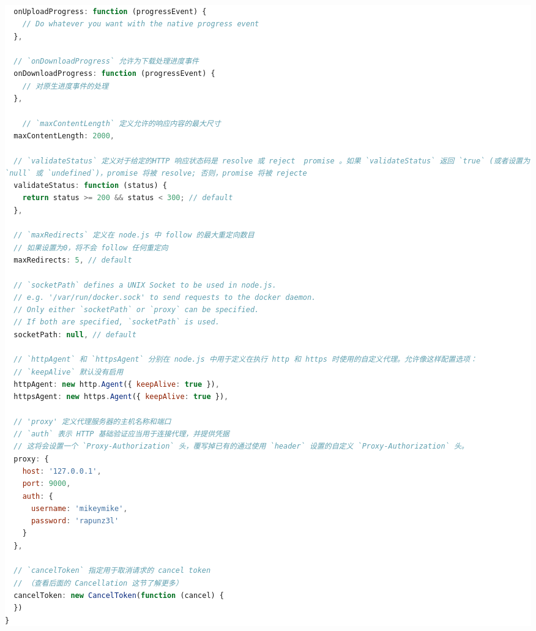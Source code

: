```js
  onUploadProgress: function (progressEvent) {
    // Do whatever you want with the native progress event
  },

  // `onDownloadProgress` 允许为下载处理进度事件
  onDownloadProgress: function (progressEvent) {
    // 对原生进度事件的处理
  },

    // `maxContentLength` 定义允许的响应内容的最大尺寸
  maxContentLength: 2000,

  // `validateStatus` 定义对于给定的HTTP 响应状态码是 resolve 或 reject  promise 。如果 `validateStatus` 返回 `true` (或者设置为 `null` 或 `undefined`)，promise 将被 resolve; 否则，promise 将被 rejecte
  validateStatus: function (status) {
    return status >= 200 && status < 300; // default
  },

  // `maxRedirects` 定义在 node.js 中 follow 的最大重定向数目
  // 如果设置为0，将不会 follow 任何重定向
  maxRedirects: 5, // default

  // `socketPath` defines a UNIX Socket to be used in node.js.
  // e.g. '/var/run/docker.sock' to send requests to the docker daemon.
  // Only either `socketPath` or `proxy` can be specified.
  // If both are specified, `socketPath` is used.
  socketPath: null, // default

  // `httpAgent` 和 `httpsAgent` 分别在 node.js 中用于定义在执行 http 和 https 时使用的自定义代理。允许像这样配置选项：
  // `keepAlive` 默认没有启用
  httpAgent: new http.Agent({ keepAlive: true }),
  httpsAgent: new https.Agent({ keepAlive: true }),

  // 'proxy' 定义代理服务器的主机名称和端口
  // `auth` 表示 HTTP 基础验证应当用于连接代理，并提供凭据
  // 这将会设置一个 `Proxy-Authorization` 头，覆写掉已有的通过使用 `header` 设置的自定义 `Proxy-Authorization` 头。
  proxy: {
    host: '127.0.0.1',
    port: 9000,
    auth: {
      username: 'mikeymike',
      password: 'rapunz3l'
    }
  },

  // `cancelToken` 指定用于取消请求的 cancel token
  // （查看后面的 Cancellation 这节了解更多）
  cancelToken: new CancelToken(function (cancel) {
  })
}
```
